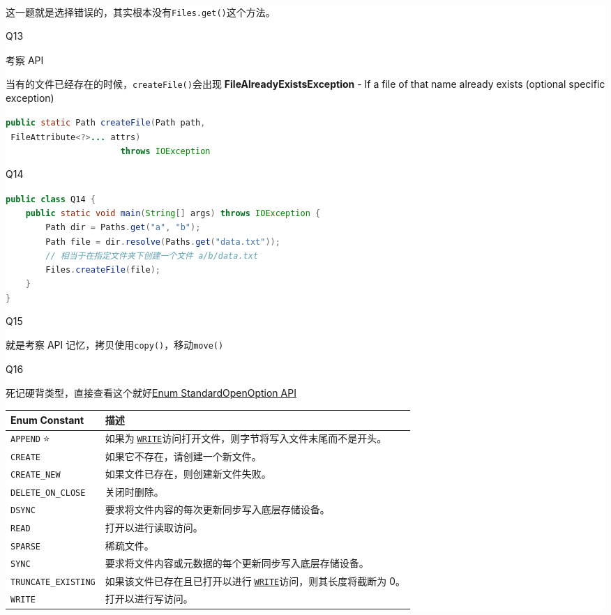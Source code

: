 这一题就是选择错误的，其实根本没有`Files.get()`这个方法。

Q13

考察 API

当有的文件已经存在的时候，`createFile()`会出现 **FileAlreadyExistsException** - If a file of that name already exists (optional specific exception)

```java
public static Path createFile(Path path,
 FileAttribute<?>... attrs)
                       throws IOException
```

Q14

```java
public class Q14 {
    public static void main(String[] args) throws IOException {
        Path dir = Paths.get("a", "b");
        Path file = dir.resolve(Paths.get("data.txt"));
        // 相当于在指定文件夹下创建一个文件 a/b/data.txt
        Files.createFile(file);
    }
}

```

Q15

就是考察 API 记忆，拷贝使用`copy()`，移动`move()`

Q16

死记硬背类型，直接查看这个就好[Enum StandardOpenOption API](https://www.apiref.com/java11-zh/java.base/java/nio/file/StandardOpenOption.html)

| Enum Constant       | 描述                                                                                                                                                       |
| :------------------ | :--------------------------------------------------------------------------------------------------------------------------------------------------------- |
| `APPEND` ⭐️        | 如果为 [`WRITE`](https://www.apiref.com/java11-zh/java.base/java/nio/file/StandardOpenOption.html#WRITE)访问打开文件，则字节将写入文件末尾而不是开头。     |
| `CREATE`            | 如果它不存在，请创建一个新文件。                                                                                                                           |
| `CREATE_NEW`        | 如果文件已存在，则创建新文件失败。                                                                                                                         |
| `DELETE_ON_CLOSE`   | 关闭时删除。                                                                                                                                               |
| `DSYNC`             | 要求将文件内容的每次更新同步写入底层存储设备。                                                                                                             |
| `READ`              | 打开以进行读取访问。                                                                                                                                       |
| `SPARSE`            | 稀疏文件。                                                                                                                                                 |
| `SYNC`              | 要求将文件内容或元数据的每个更新同步写入底层存储设备。                                                                                                     |
| `TRUNCATE_EXISTING` | 如果该文件已存在且已打开以进行 [`WRITE`](https://www.apiref.com/java11-zh/java.base/java/nio/file/StandardOpenOption.html#WRITE)访问，则其长度将截断为 0。 |
| `WRITE`             | 打开以进行写访问。                                                                                                                                         |
